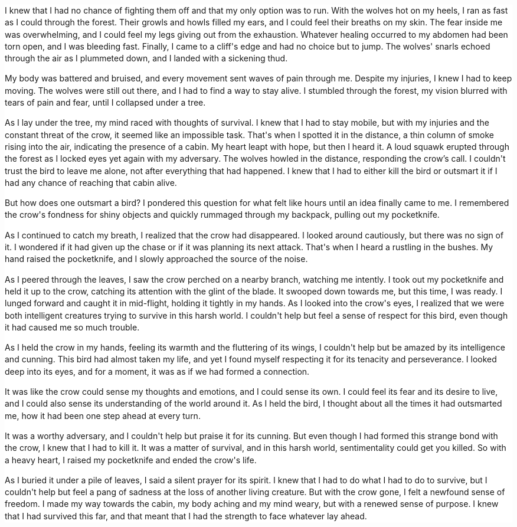 I knew that I had no chance of fighting them off and that my only option was to run. With the wolves hot on my heels, I ran as fast as I could through the forest. Their growls and howls filled my ears, and I could feel their breaths on my skin. The fear inside me was overwhelming, and I could feel my legs giving out from the exhaustion. Whatever healing occurred to my abdomen had been torn open, and I was bleeding fast. Finally, I came to a cliff's edge and had no choice but to jump. The wolves' snarls echoed through the air as I plummeted down, and I landed with a sickening thud.

My body was battered and bruised, and every movement sent waves of pain through me. Despite my injuries, I knew I had to keep moving. The wolves were still out there, and I had to find a way to stay alive. I stumbled through the forest, my vision blurred with tears of pain and fear, until I collapsed under a tree.

As I lay under the tree, my mind raced with thoughts of survival. I knew that I had to stay mobile, but with my injuries and the constant threat of the crow, it seemed like an impossible task. That's when I spotted it in the distance, a thin column of smoke rising into the air, indicating the presence of a cabin. My heart leapt with hope, but then I heard it. A loud squawk erupted through the forest as I locked eyes yet again with my adversary. The wolves howled in the distance, responding the crow’s call. I couldn't trust the bird to leave me alone, not after everything that had happened. I knew that I had to either kill the bird or outsmart it if I had any chance of reaching that cabin alive.

But how does one outsmart a bird? I pondered this question for what felt like hours until an idea finally came to me. I remembered the crow's fondness for shiny objects and quickly rummaged through my backpack, pulling out my pocketknife.

As I continued to catch my breath, I realized that the crow had disappeared. I looked around cautiously, but there was no sign of it. I wondered if it had given up the chase or if it was planning its next attack. That's when I heard a rustling in the bushes. My hand raised the pocketknife, and I slowly approached the source of the noise.

As I peered through the leaves, I saw the crow perched on a nearby branch, watching me intently. I took out my pocketknife and held it up to the crow, catching its attention with the glint of the blade. It swooped down towards me, but this time, I was ready. I lunged forward and caught it in mid-flight, holding it tightly in my hands. As I looked into the crow's eyes, I realized that we were both intelligent creatures trying to survive in this harsh world. I couldn't help but feel a sense of respect for this bird, even though it had caused me so much trouble.

As I held the crow in my hands, feeling its warmth and the fluttering of its wings, I couldn't help but be amazed by its intelligence and cunning. This bird had almost taken my life, and yet I found myself respecting it for its tenacity and perseverance. I looked deep into its eyes, and for a moment, it was as if we had formed a connection.

It was like the crow could sense my thoughts and emotions, and I could sense its own. I could feel its fear and its desire to live, and I could also sense its understanding of the world around it. As I held the bird, I thought about all the times it had outsmarted me, how it had been one step ahead at every turn.

It was a worthy adversary, and I couldn't help but praise it for its cunning. But even though I had formed this strange bond with the crow, I knew that I had to kill it. It was a matter of survival, and in this harsh world, sentimentality could get you killed. So with a heavy heart, I raised my pocketknife and ended the crow's life.

As I buried it under a pile of leaves, I said a silent prayer for its spirit. I knew that I had to do what I had to do to survive, but I couldn't help but feel a pang of sadness at the loss of another living creature. But with the crow gone, I felt a newfound sense of freedom. I made my way towards the cabin, my body aching and my mind weary, but with a renewed sense of purpose. I knew that I had survived this far, and that meant that I had the strength to face whatever lay ahead.